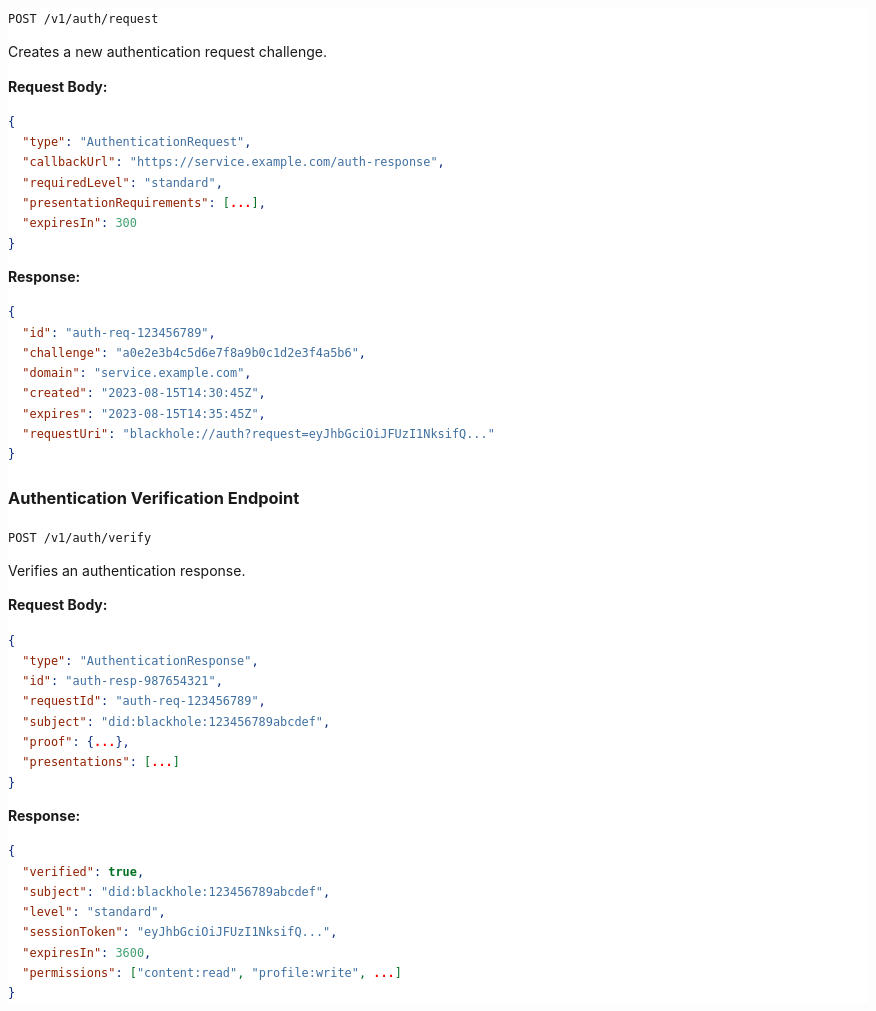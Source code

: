 ```
POST /v1/auth/request
```

Creates a new authentication request challenge.

**Request Body:**
```json
{
  "type": "AuthenticationRequest",
  "callbackUrl": "https://service.example.com/auth-response",
  "requiredLevel": "standard",
  "presentationRequirements": [...],
  "expiresIn": 300
}
```

**Response:**
```json
{
  "id": "auth-req-123456789",
  "challenge": "a0e2e3b4c5d6e7f8a9b0c1d2e3f4a5b6",
  "domain": "service.example.com",
  "created": "2023-08-15T14:30:45Z",
  "expires": "2023-08-15T14:35:45Z",
  "requestUri": "blackhole://auth?request=eyJhbGciOiJFUzI1NksifQ..."
}
```

### Authentication Verification Endpoint

```
POST /v1/auth/verify
```

Verifies an authentication response.

**Request Body:**
```json
{
  "type": "AuthenticationResponse",
  "id": "auth-resp-987654321",
  "requestId": "auth-req-123456789",
  "subject": "did:blackhole:123456789abcdef",
  "proof": {...},
  "presentations": [...]
}
```

**Response:**
```json
{
  "verified": true,
  "subject": "did:blackhole:123456789abcdef",
  "level": "standard",
  "sessionToken": "eyJhbGciOiJFUzI1NksifQ...",
  "expiresIn": 3600,
  "permissions": ["content:read", "profile:write", ...]
}
```
